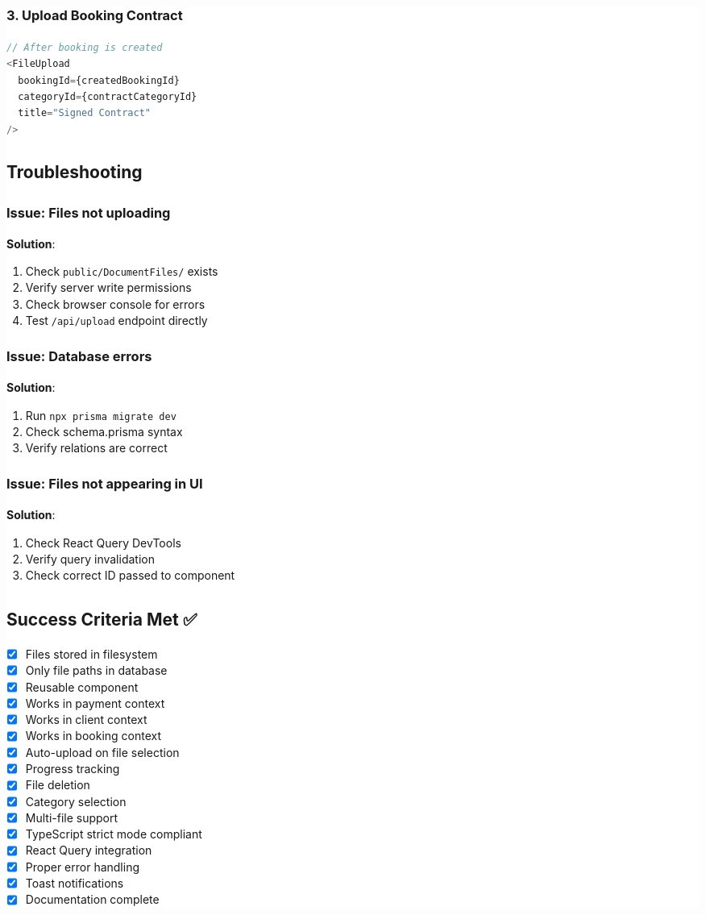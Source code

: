 ### 3. Upload Booking Contract
```typescript
// After booking is created
<FileUpload
  bookingId={createdBookingId}
  categoryId={contractCategoryId}
  title="Signed Contract"
/>
```

## Troubleshooting

### Issue: Files not uploading
**Solution**:
1. Check `public/DocumentFiles/` exists
2. Verify server write permissions
3. Check browser console for errors
4. Test `/api/upload` endpoint directly

### Issue: Database errors
**Solution**:
1. Run `npx prisma migrate dev`
2. Check schema.prisma syntax
3. Verify relations are correct

### Issue: Files not appearing in UI
**Solution**:
1. Check React Query DevTools
2. Verify query invalidation
3. Check correct ID passed to component

## Success Criteria Met ✅

- [x] Files stored in filesystem
- [x] Only file paths in database
- [x] Reusable component
- [x] Works in payment context
- [x] Works in client context
- [x] Works in booking context
- [x] Auto-upload on file selection
- [x] Progress tracking
- [x] File deletion
- [x] Category selection
- [x] Multi-file support
- [x] TypeScript strict mode compliant
- [x] React Query integration
- [x] Proper error handling
- [x] Toast notifications
- [x] Documentation complete
